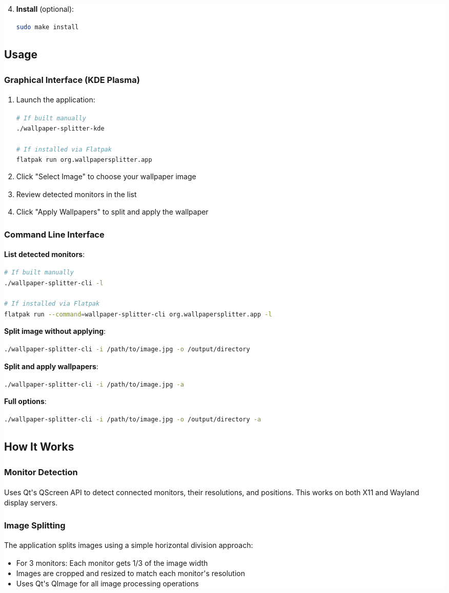4. **Install** (optional):
   ```bash
   sudo make install
   ```

## Usage

### Graphical Interface (KDE Plasma)

1. Launch the application:
   ```bash
   # If built manually
   ./wallpaper-splitter-kde
   
   # If installed via Flatpak
   flatpak run org.wallpapersplitter.app
   ```

2. Click "Select Image" to choose your wallpaper image
3. Review detected monitors in the list
4. Click "Apply Wallpapers" to split and apply the wallpaper

### Command Line Interface

**List detected monitors**:
```bash
# If built manually
./wallpaper-splitter-cli -l

# If installed via Flatpak
flatpak run --command=wallpaper-splitter-cli org.wallpapersplitter.app -l
```

**Split image without applying**:
```bash
./wallpaper-splitter-cli -i /path/to/image.jpg -o /output/directory
```

**Split and apply wallpapers**:
```bash
./wallpaper-splitter-cli -i /path/to/image.jpg -a
```

**Full options**:
```bash
./wallpaper-splitter-cli -i /path/to/image.jpg -o /output/directory -a
```

## How It Works

### Monitor Detection
Uses Qt's QScreen API to detect connected monitors, their resolutions, and positions. This works on both X11 and Wayland display servers.

### Image Splitting
The application splits images using a simple horizontal division approach:
- For 3 monitors: Each monitor gets 1/3 of the image width
- Images are cropped and resized to match each monitor's resolution
- Uses Qt's QImage for all image processing operations
